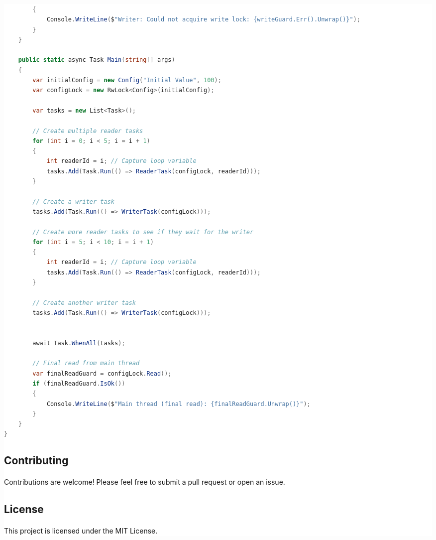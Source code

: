 ```csharp
        {
            Console.WriteLine($"Writer: Could not acquire write lock: {writeGuard.Err().Unwrap()}");
        }
    }

    public static async Task Main(string[] args)
    {
        var initialConfig = new Config("Initial Value", 100);
        var configLock = new RwLock<Config>(initialConfig);

        var tasks = new List<Task>();

        // Create multiple reader tasks
        for (int i = 0; i < 5; i = i + 1)
        {
            int readerId = i; // Capture loop variable
            tasks.Add(Task.Run(() => ReaderTask(configLock, readerId)));
        }

        // Create a writer task
        tasks.Add(Task.Run(() => WriterTask(configLock)));

        // Create more reader tasks to see if they wait for the writer
        for (int i = 5; i < 10; i = i + 1)
        {
            int readerId = i; // Capture loop variable
            tasks.Add(Task.Run(() => ReaderTask(configLock, readerId)));
        }
        
        // Create another writer task
        tasks.Add(Task.Run(() => WriterTask(configLock)));


        await Task.WhenAll(tasks);

        // Final read from main thread
        var finalReadGuard = configLock.Read();
        if (finalReadGuard.IsOk())
        {
            Console.WriteLine($"Main thread (final read): {finalReadGuard.Unwrap()}");
        }
    }
}
```

## Contributing

Contributions are welcome! Please feel free to submit a pull request or open an issue.

## License

This project is licensed under the MIT License.
